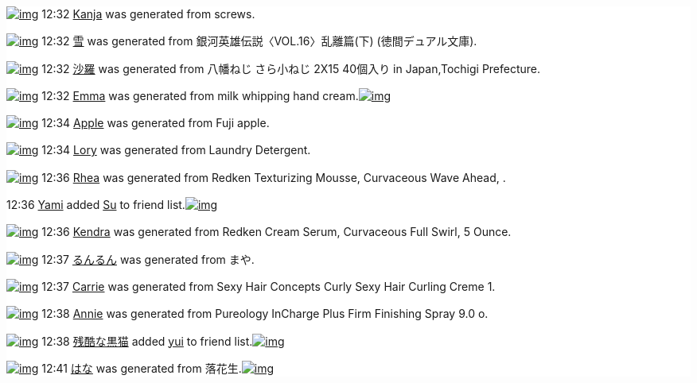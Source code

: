 [![img](http://kacdn07.appspot.com/5590782819958784/394f.png)](http://www.barcodekanojo.com/kanojo/2752496/Kanja) 12:32 [Kanja](http://www.barcodekanojo.com/kanojo/2752496/Kanja) was generated from screws.

[![img](http://kacdn01.appspot.com/5868057587089408/29484.png)](http://www.barcodekanojo.com/kanojo/2752497/%E9%9B%AA) 12:32 [雪](http://www.barcodekanojo.com/kanojo/2752497/%E9%9B%AA) was generated from 銀河英雄伝説〈VOL.16〉乱離篇(下) (徳間デュアル文庫).

[![img](http://kacdn01.appspot.com/4872160434716672/a60d.png)](http://www.barcodekanojo.com/kanojo/2752498/%E6%B2%99%E7%BE%85) 12:32 [沙羅](http://www.barcodekanojo.com/kanojo/2752498/%E6%B2%99%E7%BE%85) was generated from 八幡ねじ さら小ねじ 2X15 40個入り in Japan,Tochigi Prefecture.

[![img](http://kacdn08.appspot.com/5557669427412992/102d.png)](http://www.barcodekanojo.com/kanojo/2752499/Emma) 12:32 [Emma](http://www.barcodekanojo.com/kanojo/2752499/Emma) was generated from milk whipping hand cream.[![img](http://img838.imageshack.us/img838/3016/3a5d.jpg)](http://www.barcodekanojo.com/product_images/barcode/5298876/1390102362/50x50xmilk,P20whipping,P20hand,P20cream.jpg,qw=88,ah=88.pagespeed.ic.MBW_evok1d.jpg)

[![img](http://kacdn05.appspot.com/5437934060699648/fdfe.png)](http://www.barcodekanojo.com/kanojo/2752500/Apple) 12:34 [Apple](http://www.barcodekanojo.com/kanojo/2752500/Apple) was generated from Fuji apple.

[![img](http://kacdn04.appspot.com/6134101551611904/2aa8.png)](http://www.barcodekanojo.com/kanojo/2752501/Lory) 12:34 [Lory](http://www.barcodekanojo.com/kanojo/2752501/Lory) was generated from Laundry Detergent.

[![img](http://kacdn05.appspot.com/6161001200222208/e5558.png)](http://www.barcodekanojo.com/kanojo/2752502/Rhea) 12:36 [Rhea](http://www.barcodekanojo.com/kanojo/2752502/Rhea) was generated from Redken Texturizing Mousse, Curvaceous Wave Ahead, .

12:36 [Yami](http://www.barcodekanojo.com/user/432996/Yami) added [Su](http://www.barcodekanojo.com/kanojo/2524531/Su) to friend list.[![img](http://kacdn09.appspot.com/5957548062539776/91f3.png)](http://www.barcodekanojo.com/kanojo/2524531/Su)

[![img](http://kacdn06.appspot.com/5540576531316736/7966e.png)](http://www.barcodekanojo.com/kanojo/2752503/Kendra) 12:36 [Kendra](http://www.barcodekanojo.com/kanojo/2752503/Kendra) was generated from Redken Cream Serum, Curvaceous Full Swirl, 5 Ounce.

[![img](http://kacdn03.appspot.com/4778409888579584/ba20f.png)](http://www.barcodekanojo.com/kanojo/2752504/%E3%82%8B%E3%82%93%E3%82%8B%E3%82%93) 12:37 [るんるん](http://www.barcodekanojo.com/kanojo/2752504/%E3%82%8B%E3%82%93%E3%82%8B%E3%82%93) was generated from まや.

[![img](http://kacdn10.appspot.com/5148200935620608/7fe6.png)](http://www.barcodekanojo.com/kanojo/2752505/Carrie) 12:37 [Carrie](http://www.barcodekanojo.com/kanojo/2752505/Carrie) was generated from Sexy Hair Concepts Curly Sexy Hair Curling Creme 1.

[![img](http://kacdn03.appspot.com/5939538996232192/3e36a.png)](http://www.barcodekanojo.com/kanojo/2752506/Annie) 12:38 [Annie](http://www.barcodekanojo.com/kanojo/2752506/Annie) was generated from Pureology InCharge Plus Firm Finishing Spray 9.0 o.

[![img](http://kacdn10.appspot.com/6579915130404864/8cac.jpg)](http://www.barcodekanojo.com/user/315707/%E6%AE%8B%E9%85%B7%E3%81%AA%E9%BB%92%E7%8C%AB) 12:38 [残酷な黒猫](http://www.barcodekanojo.com/user/315707/%E6%AE%8B%E9%85%B7%E3%81%AA%E9%BB%92%E7%8C%AB) added [yui](http://www.barcodekanojo.com/kanojo/2496757/yui) to friend list.[![img](http://kacdn02.appspot.com/5262140780838912/3e9c.jpg)](http://www.barcodekanojo.com/kanojo/2496757/yui)

[![img](http://kacdn02.appspot.com/5465536473333760/449b.png)](http://www.barcodekanojo.com/kanojo/2752507/%E3%81%AF%E3%81%AA) 12:41 [はな](http://www.barcodekanojo.com/kanojo/2752507/%E3%81%AF%E3%81%AA) was generated from 落花生.[![img](http://kacdn06.appspot.com/6099609474564096/7741.jpg)](http://www.barcodekanojo.com/product_images/barcode/5298886/1390102826/%E8%90%BD%E8%8A%B1%E7%94%9F.jpg)
